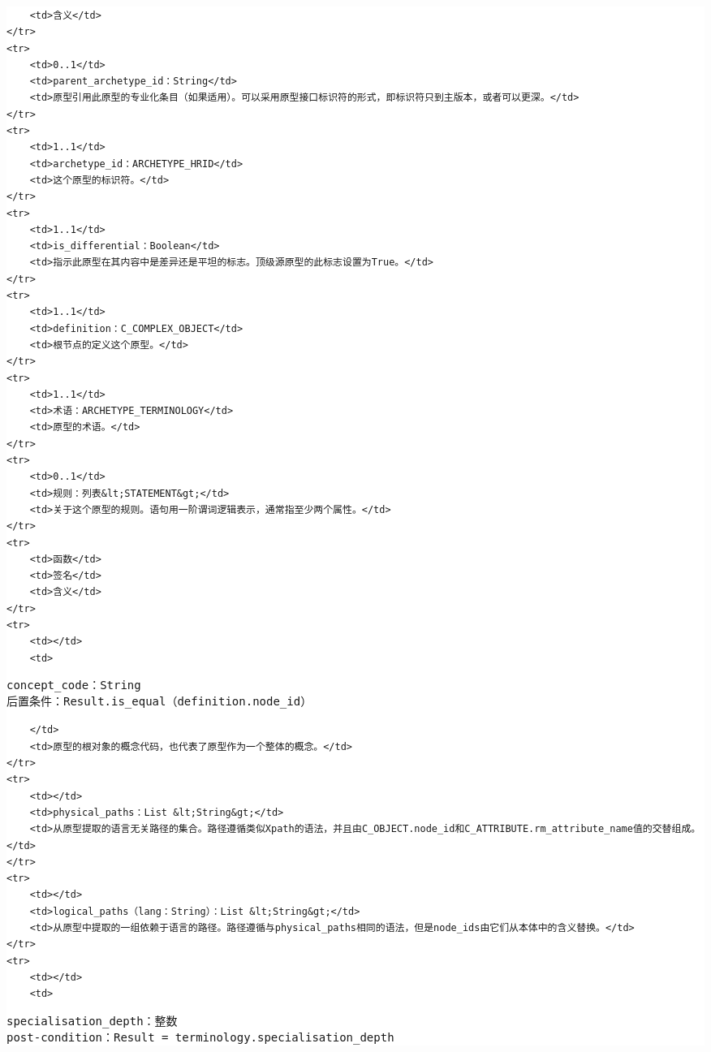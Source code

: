 		<td>含义</td>
	</tr>
	<tr>
		<td>0..1</td>
		<td>parent_archetype_id：String</td>
		<td>原型引用此原型的专业化条目（如果适用）。可以采用原型接口标识符的形式，即标识符只到主版本，或者可以更深。</td>
	</tr>
	<tr>
		<td>1..1</td>
		<td>archetype_id：ARCHETYPE_HRID</td>
		<td>这个原型的标识符。</td>
	</tr>
	<tr>
		<td>1..1</td>
		<td>is_differential：Boolean</td>
		<td>指示此原型在其内容中是差异还是平坦的标志。顶级源原型的此标志设置为True。</td>
	</tr>
	<tr>
		<td>1..1</td>
		<td>definition：C_COMPLEX_OBJECT</td>
		<td>根节点的定义这个原型。</td>
	</tr>
	<tr>
		<td>1..1</td>
		<td>术语：ARCHETYPE_TERMINOLOGY</td>
		<td>原型的术语。</td>
	</tr>
	<tr>
		<td>0..1</td>
		<td>规则：列表&lt;STATEMENT&gt;</td>
		<td>关于这个原型的规则。语句用一阶谓词逻辑表示，通常指至少两个属性。</td>
	</tr>
	<tr>
		<td>函数</td>
		<td>签名</td>
		<td>含义</td>
	</tr>
	<tr>
		<td></td>
		<td>
<pre>
concept_code：String
后置条件：Result.is_equal（definition.node_id）
</pre>
		</td>
		<td>原型的根对象的概念代码，也代表了原型作为一个整体的概念。</td>
	</tr>
	<tr>
		<td></td>
		<td>physical_paths：List &lt;String&gt;</td>
		<td>从原型提取的语言无关路径的集合。路径遵循类似Xpath的语法，并且由C_OBJECT.node_id和C_ATTRIBUTE.rm_attribute_name值的交替组成。</td>
	</tr>
	<tr>
		<td></td>
		<td>logical_paths（lang：String）：List &lt;String&gt;</td>
		<td>从原型中提取的一组依赖于语言的路径。路径遵循与physical_paths相同的语法，但是node_ids由它们从本体中的含义替换。</td>
	</tr>	
	<tr>
		<td></td>
		<td>
<pre>
specialisation_depth：整数
post-condition：Result = terminology.specialisation_depth
</pre>